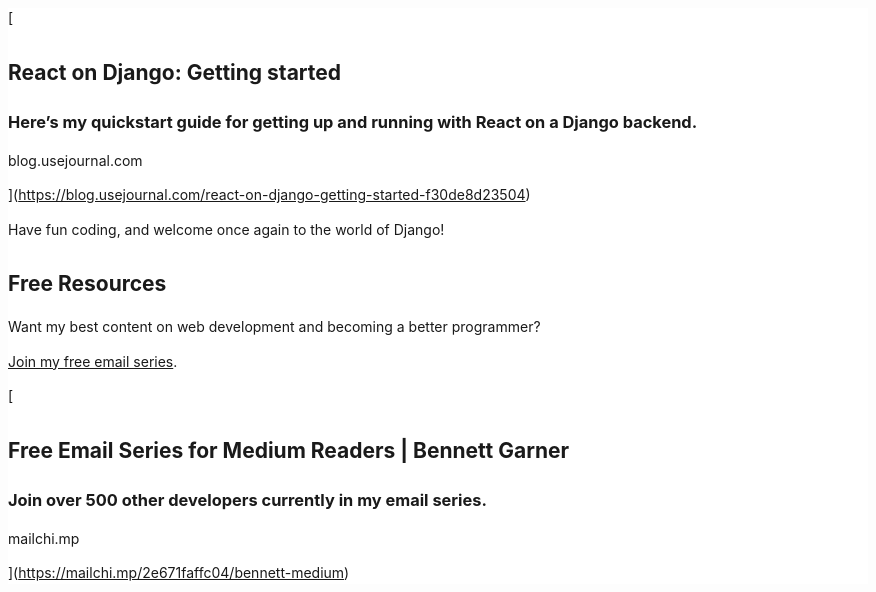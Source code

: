 [

## React on Django: Getting started

### Here’s my quickstart guide for getting up and running with React on a Django backend.

blog.usejournal.com



](https://blog.usejournal.com/react-on-django-getting-started-f30de8d23504)

Have fun coding, and welcome once again to the world of Django!

## Free Resources

Want my best content on web development and becoming a better programmer?

[Join my free email series](https://mailchi.mp/2e671faffc04/bennett-medium).

[

## Free Email Series for Medium Readers | Bennett Garner

### Join over 500 other developers currently in my email series.

mailchi.mp







](https://mailchi.mp/2e671faffc04/bennett-medium)